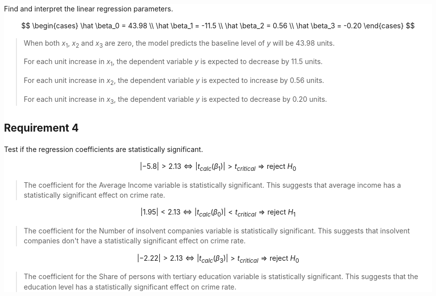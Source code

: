 Find and interpret the linear regression parameters.

$$
\begin{cases}
    \hat \beta_0 = 43.98 \\
    \hat \beta_1 = -11.5 \\
    \hat \beta_2 = 0.56 \\
    \hat \beta_3 = -0.20
\end{cases}
$$

> When both $x_1$, $x_2$ and $x_3$ are zero, the model predicts the baseline level of $y$ will be $43.98$ units.
>
> For each unit increase in $x_1$, the dependent variable $y$ is expected to decrease by $11.5$ units.
>
> For each unit increase in $x_2$, the dependent variable $y$ is expected to increase by $0.56$ units.
>
> For each unit increase in $x_3$, the dependent variable $y$ is expected to decrease by $0.20$ units.

## Requirement 4

Test if the regression coefficients are statistically significant.

$$\lvert -5.8 \rvert > 2.13 \Leftrightarrow \lvert t_{calc}(\beta_1) \rvert > t_{critical} \Rightarrow \text{reject } H_0$$

> The coefficient for the $\text{Average Income}$ variable is statistically significant. This suggests that average income has a statistically significant effect on crime rate.

$$\lvert 1.95 \rvert < 2.13 \Leftrightarrow \lvert t_{calc}(\beta_0) \rvert < t_{critical} \Rightarrow \text{reject } H_1$$

> The coefficient for the $\text{Number of insolvent companies }$ variable is statistically significant. This suggests that insolvent companies don't have a statistically significant effect on crime rate.

$$\lvert -2.22 \rvert > 2.13 \Leftrightarrow \lvert t_{calc}(\beta_3) \rvert > t_{critical} \Rightarrow \text{reject } H_0$$

> The coefficient for the $\text{Share of persons with tertiary education}$ variable is statistically significant. This suggests that the education level has a statistically significant effect on crime rate.

